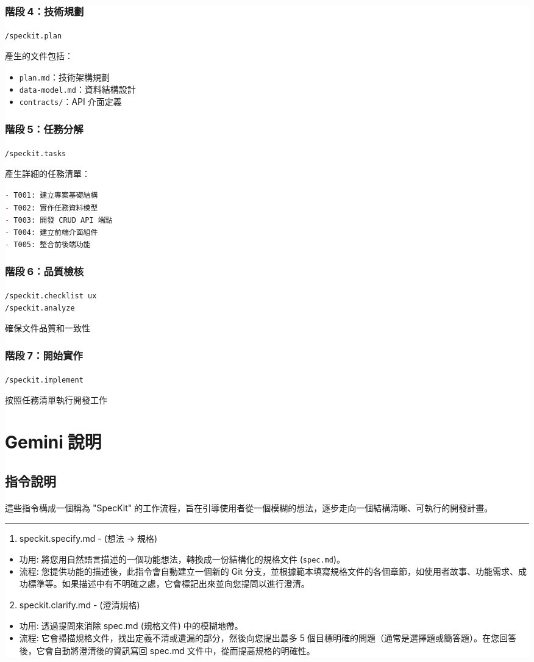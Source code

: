 ### 階段 4：技術規劃
```bash
/speckit.plan
```
產生的文件包括：
- `plan.md`：技術架構規劃
- `data-model.md`：資料結構設計
- `contracts/`：API 介面定義

### 階段 5：任務分解
```bash
/speckit.tasks
```
產生詳細的任務清單：
```markdown
- T001: 建立專案基礎結構
- T002: 實作任務資料模型
- T003: 開發 CRUD API 端點
- T004: 建立前端介面組件
- T005: 整合前後端功能
```

### 階段 6：品質檢核
```bash
/speckit.checklist ux
/speckit.analyze
```
確保文件品質和一致性

### 階段 7：開始實作
```bash
/speckit.implement
```
按照任務清單執行開發工作


# Gemini 說明  

## 指令說明
這些指令構成一個稱為 "SpecKit" 的工作流程，旨在引導使用者從一個模糊的想法，逐步走向一個結構清晰、可執行的開發計畫。

---

1. speckit.specify.md - (想法 -> 規格)

* 功用: 將您用自然語言描述的一個功能想法，轉換成一份結構化的規格文件 (`spec.md`)。
* 流程: 您提供功能的描述後，此指令會自動建立一個新的 Git 分支，並根據範本填寫規格文件的各個章節，如使用者故事、功能需求、成功標準等。如果描述中有不明確之處，它會標記出來並向您提問以進行澄清。

2. speckit.clarify.md - (澄清規格)

* 功用: 透過提問來消除 spec.md (規格文件) 中的模糊地帶。
* 流程: 它會掃描規格文件，找出定義不清或遺漏的部分，然後向您提出最多 5 個目標明確的問題（通常是選擇題或簡答題）。在您回答後，它會自動將澄清後的資訊寫回 spec.md 文件中，從而提高規格的明確性。
